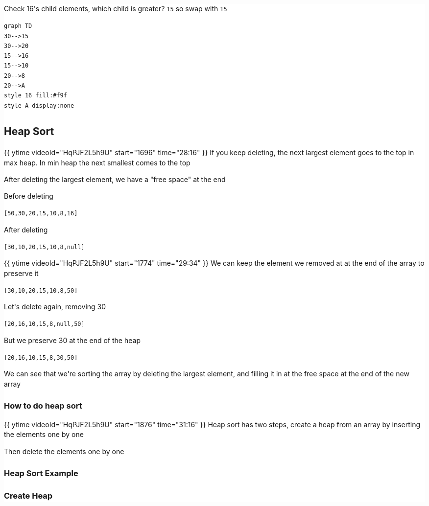 Check 16's child elements, which child is greater? `15` so swap with `15`

```mermaid
graph TD
30-->15
30-->20
15-->16
15-->10
20-->8
20-->A
style 16 fill:#f9f
style A display:none
```

## Heap Sort


{{ ytime videoId="HqPJF2L5h9U" start="1696" time="28:16" }} If you keep deleting, the next largest element goes to the top in max heap. In min heap the next smallest comes to the top

After deleting the largest element, we have a "free space" at the end

Before deleting

`[50,30,20,15,10,8,16]`

After deleting

`[30,10,20,15,10,8,null]`

{{ ytime videoId="HqPJF2L5h9U" start="1774" time="29:34" }} We can keep the element we removed at at the end of the array to preserve it

`[30,10,20,15,10,8,50]`

Let's delete again, removing 30

`[20,16,10,15,8,null,50]`

But we preserve 30 at the end of the heap

`[20,16,10,15,8,30,50]`

We can see that we're sorting the array by deleting the largest element, and filling it in at the free space at the end of the new array

### How to do heap sort


{{ ytime videoId="HqPJF2L5h9U" start="1876" time="31:16" }} Heap sort has two steps, create a heap from an array by inserting the elements one by one

Then delete the elements one by one

### Heap Sort Example


### Create Heap
